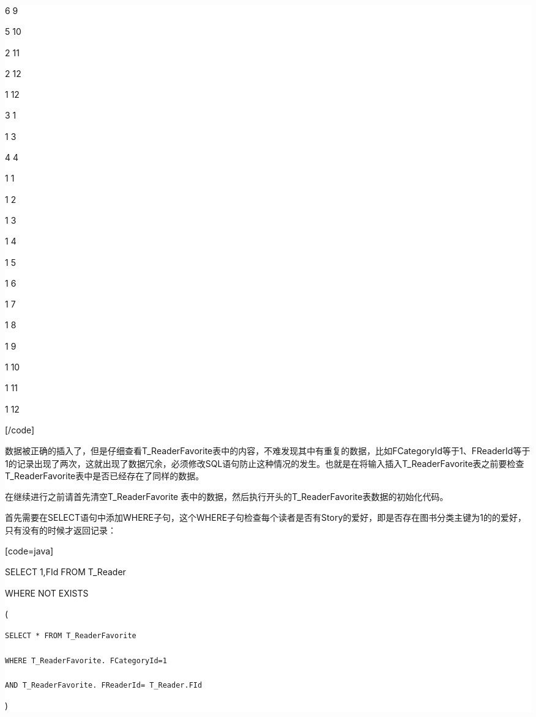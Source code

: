 6 9

5 10

2 11

2 12

1 12

3 1

1 3

4 4

1 1

1 2

1 3

1 4

1 5

1 6

1 7

1 8

1 9

1 10

1 11

1 12

[/code]

数据被正确的插入了，但是仔细查看T_ReaderFavorite表中的内容，不难发现其中有重复的数据，比如FCategoryId等于1、FReaderId等于1的记录出现了两次，这就出现了数据冗余，必须修改SQL语句防止这种情况的发生。也就是在将输入插入T_ReaderFavorite表之前要检查T_ReaderFavorite表中是否已经存在了同样的数据。

在继续进行之前请首先清空T_ReaderFavorite 表中的数据，然后执行开头的T_ReaderFavorite表数据的初始化代码。

首先需要在SELECT语句中添加WHERE子句，这个WHERE子句检查每个读者是否有Story的爱好，即是否存在图书分类主键为1的的爱好，只有没有的时候才返回记录：

[code=java]

SELECT 1,FId FROM T_Reader

WHERE NOT EXISTS

(

	SELECT * FROM T_ReaderFavorite

	WHERE T_ReaderFavorite. FCategoryId=1

	AND T_ReaderFavorite. FReaderId= T_Reader.FId

)
